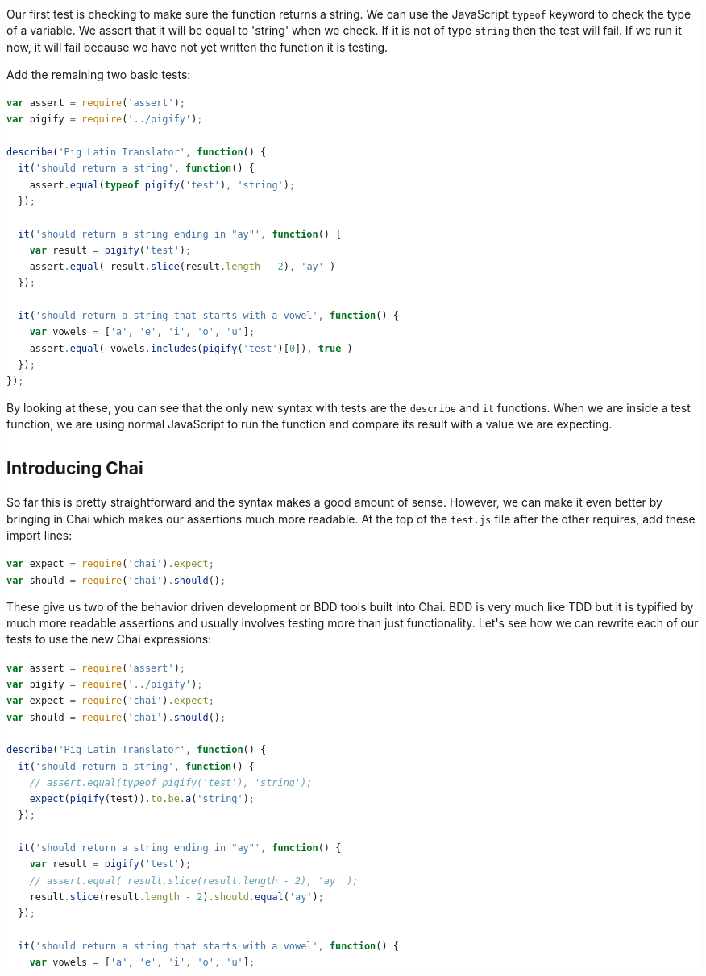 Our first test is checking to make sure the function returns a string. We can use the JavaScript `typeof` keyword to check the type of a variable. We assert that it will be equal to 'string' when we check. If it is not of type `string` then the test will fail. If we run it now, it will fail because we have not yet written the function it is testing.

Add the remaining two basic tests:

```js
var assert = require('assert');
var pigify = require('../pigify');

describe('Pig Latin Translator', function() {
  it('should return a string', function() {
    assert.equal(typeof pigify('test'), 'string');
  });

  it('should return a string ending in "ay"', function() {
    var result = pigify('test');
    assert.equal( result.slice(result.length - 2), 'ay' )
  });

  it('should return a string that starts with a vowel', function() {
    var vowels = ['a', 'e', 'i', 'o', 'u'];
    assert.equal( vowels.includes(pigify('test')[0]), true )
  });
});
```

By looking at these, you can see that the only new syntax with tests are the `describe` and `it` functions. When we are inside a test function, we are using normal JavaScript to run the function and compare its result with a value we are expecting.

## Introducing Chai

So far this is pretty straightforward and the syntax makes a good amount of sense. However, we can make it even better by bringing in Chai which makes our assertions much more readable. At the top of the `test.js` file after the other requires, add these import lines:

```js
var expect = require('chai').expect;
var should = require('chai').should();
```

These give us two of the behavior driven development or BDD tools built into Chai. BDD is very much like TDD but it is typified by much more readable assertions and usually involves testing more than just functionality. Let's see how we can rewrite each of our tests to use the new Chai expressions:

```js
var assert = require('assert');
var pigify = require('../pigify');
var expect = require('chai').expect;
var should = require('chai').should();

describe('Pig Latin Translator', function() {
  it('should return a string', function() {
    // assert.equal(typeof pigify('test'), 'string');
    expect(pigify(test)).to.be.a('string');
  });

  it('should return a string ending in "ay"', function() {
    var result = pigify('test');
    // assert.equal( result.slice(result.length - 2), 'ay' );
    result.slice(result.length - 2).should.equal('ay');
  });

  it('should return a string that starts with a vowel', function() {
    var vowels = ['a', 'e', 'i', 'o', 'u'];
```